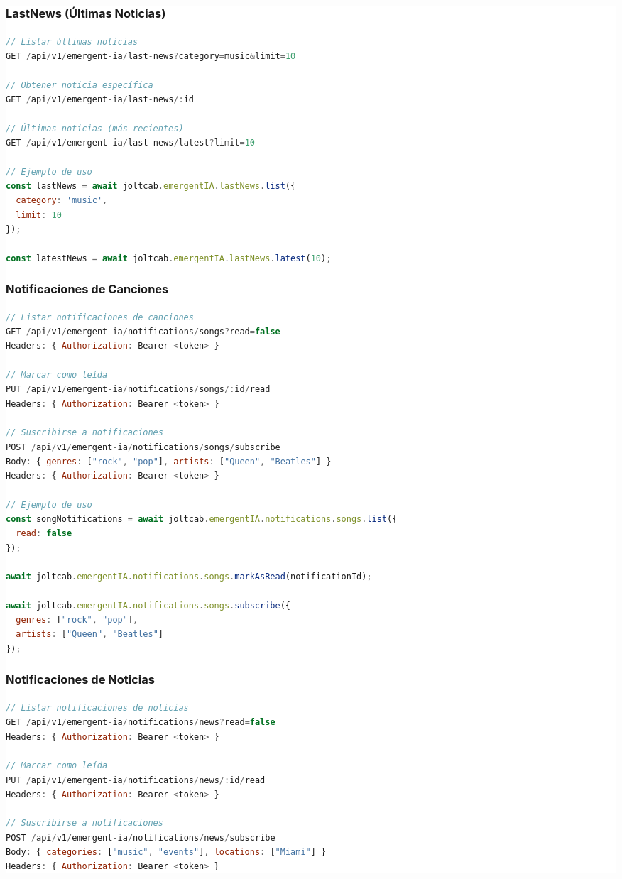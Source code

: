 ### LastNews (Últimas Noticias)
```javascript
// Listar últimas noticias
GET /api/v1/emergent-ia/last-news?category=music&limit=10

// Obtener noticia específica
GET /api/v1/emergent-ia/last-news/:id

// Últimas noticias (más recientes)
GET /api/v1/emergent-ia/last-news/latest?limit=10

// Ejemplo de uso
const lastNews = await joltcab.emergentIA.lastNews.list({ 
  category: 'music',
  limit: 10 
});

const latestNews = await joltcab.emergentIA.lastNews.latest(10);
```

### Notificaciones de Canciones
```javascript
// Listar notificaciones de canciones
GET /api/v1/emergent-ia/notifications/songs?read=false
Headers: { Authorization: Bearer <token> }

// Marcar como leída
PUT /api/v1/emergent-ia/notifications/songs/:id/read
Headers: { Authorization: Bearer <token> }

// Suscribirse a notificaciones
POST /api/v1/emergent-ia/notifications/songs/subscribe
Body: { genres: ["rock", "pop"], artists: ["Queen", "Beatles"] }
Headers: { Authorization: Bearer <token> }

// Ejemplo de uso
const songNotifications = await joltcab.emergentIA.notifications.songs.list({ 
  read: false 
});

await joltcab.emergentIA.notifications.songs.markAsRead(notificationId);

await joltcab.emergentIA.notifications.songs.subscribe({
  genres: ["rock", "pop"],
  artists: ["Queen", "Beatles"]
});
```

### Notificaciones de Noticias
```javascript
// Listar notificaciones de noticias
GET /api/v1/emergent-ia/notifications/news?read=false
Headers: { Authorization: Bearer <token> }

// Marcar como leída
PUT /api/v1/emergent-ia/notifications/news/:id/read
Headers: { Authorization: Bearer <token> }

// Suscribirse a notificaciones
POST /api/v1/emergent-ia/notifications/news/subscribe
Body: { categories: ["music", "events"], locations: ["Miami"] }
Headers: { Authorization: Bearer <token> }

```